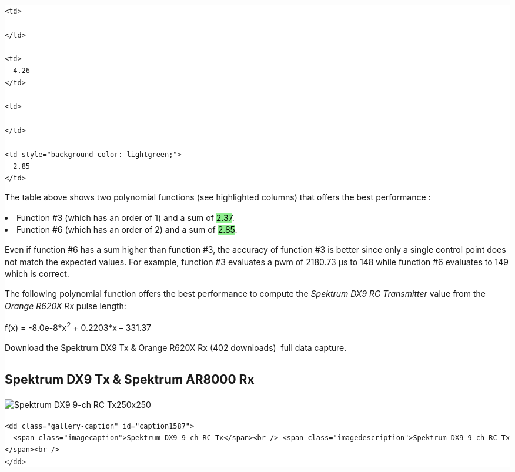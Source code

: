     <td>
       
    </td>
    
    <td>
      4.26
    </td>
    
    <td>
       
    </td>
    
    <td style="background-color: lightgreen;">
      2.85
    </td>
  </tr>
</table>

The table above shows two polynomial functions (see highlighted columns) that offers the best performance :

<li style="text-align: justify;">
  Function #3 (which has an order of 1) and a sum of <span style="color: #000000; background-color: lightgreen;">2.37</span>.
</li>
<li style="text-align: justify;">
  Function #6 (which has an order of 2) and a sum of <span style="color: #000000; background-color: lightgreen;">2.85</span>.
</li>

Even if function #6 has a sum higher than function #3, the accuracy of function #3 is better since only a single control point does not match the expected values. For example, function #3 evaluates a pwm of 2180.73 µs to 148 while function #6 evaluates to 149 which is correct.

The following polynomial function offers the best performance to compute the _Spektrum DX9 RC Transmitter_ value from the _Orange R620X Rx_ pulse length:

<p class="polynomialfunction">
  f(x) = -8.0e-8*x<sup>2</sup> + 0.2203*x – 331.37
</p>

Download the 
	<a class="download-link" title="Version 1.0" href="http://www.end2endzone.com/download/1618/" rel="nofollow"> Spektrum DX9 Tx & Orange R620X Rx (402 downloads) </a> full data capture.

## <span id="Spektrum_DX9_Tx_Spektrum_AR8000_Rx">Spektrum DX9 Tx & Spektrum AR8000 Rx</span>

<div id='gallery-9' class='gallery galleryid-1357 gallery-columns-3 gallery-size-thumbnail gallery1'>
  <dl class="gallery-item">
    <dt class="gallery-icon">
      <a href="http://www.end2endzone.com/wp-content/uploads/2016/02/Spektrum-DX9-9-ch-RC-Tx.jpg" title="Spektrum DX9 9-ch RC Tx" rel="gallery1"><img src="http://www.end2endzone.com/wp-content/uploads/2016/02/Spektrum-DX9-9-ch-RC-Tx-150x150.jpg" width="150" height="150" alt="Spektrum DX9 9-ch RC Tx" /></a><span><a class="void" href="http://www.end2endzone.com/wp-content/uploads/2016/02/Spektrum-DX9-9-ch-RC-Tx.jpg" rel="nolightbox" target="_blank">250x250</a></span>
    </dt>
    
    <dd class="gallery-caption" id="caption1587">
      <span class="imagecaption">Spektrum DX9 9-ch RC Tx</span><br /> <span class="imagedescription">Spektrum DX9 9-ch RC Tx</span><br />
    </dd>
  </dl>
  